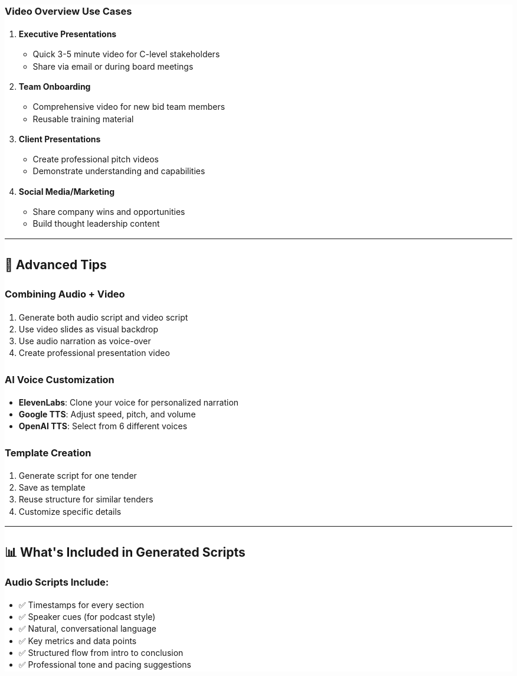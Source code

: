 ### Video Overview Use Cases

1. **Executive Presentations**
   - Quick 3-5 minute video for C-level stakeholders
   - Share via email or during board meetings

2. **Team Onboarding**
   - Comprehensive video for new bid team members
   - Reusable training material

3. **Client Presentations**
   - Create professional pitch videos
   - Demonstrate understanding and capabilities

4. **Social Media/Marketing**
   - Share company wins and opportunities
   - Build thought leadership content

---

## 🚀 Advanced Tips

### Combining Audio + Video

1. Generate both audio script and video script
2. Use video slides as visual backdrop
3. Use audio narration as voice-over
4. Create professional presentation video

### AI Voice Customization

- **ElevenLabs**: Clone your voice for personalized narration
- **Google TTS**: Adjust speed, pitch, and volume
- **OpenAI TTS**: Select from 6 different voices

### Template Creation

1. Generate script for one tender
2. Save as template
3. Reuse structure for similar tenders
4. Customize specific details

---

## 📊 What's Included in Generated Scripts

### Audio Scripts Include:
- ✅ Timestamps for every section
- ✅ Speaker cues (for podcast style)
- ✅ Natural, conversational language
- ✅ Key metrics and data points
- ✅ Structured flow from intro to conclusion
- ✅ Professional tone and pacing suggestions
